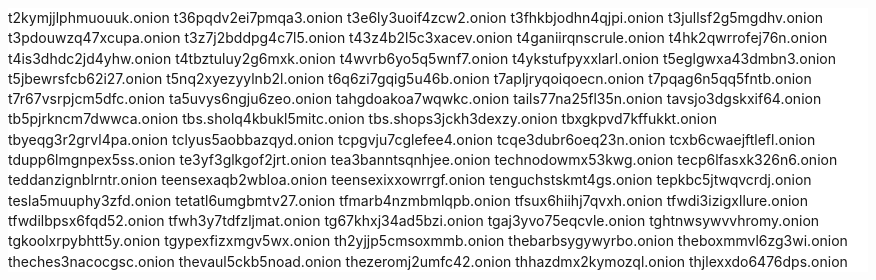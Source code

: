 t2kymjjlphmuouuk.onion
t36pqdv2ei7pmqa3.onion
t3e6ly3uoif4zcw2.onion
t3fhkbjodhn4qjpi.onion
t3jullsf2g5mgdhv.onion
t3pdouwzq47xcupa.onion
t3z7j2bddpg4c7l5.onion
t43z4b2l5c3xacev.onion
t4ganiirqnscrule.onion
t4hk2qwrrofej76n.onion
t4is3dhdc2jd4yhw.onion
t4tbztuluy2g6mxk.onion
t4wvrb6yo5q5wnf7.onion
t4ykstufpyxxlarl.onion
t5eglgwxa43dmbn3.onion
t5jbewrsfcb62i27.onion
t5nq2xyezyylnb2l.onion
t6q6zi7gqig5u46b.onion
t7apljryqoiqoecn.onion
t7pqag6n5qq5fntb.onion
t7r67vsrpjcm5dfc.onion
ta5uvys6ngju6zeo.onion
tahgdoakoa7wqwkc.onion
tails77na25fl35n.onion
tavsjo3dgskxif64.onion
tb5pjrkncm7dwwca.onion
tbs.sholq4kbukl5mitc.onion
tbs.shops3jckh3dexzy.onion
tbxgkpvd7kffukkt.onion
tbyeqg3r2grvl4pa.onion
tclyus5aobbazqyd.onion
tcpgvju7cglefee4.onion
tcqe3dubr6oeq23n.onion
tcxb6cwaejftlefl.onion
tdupp6lmgnpex5ss.onion
te3yf3glkgof2jrt.onion
tea3banntsqnhjee.onion
technodowmx53kwg.onion
tecp6lfasxk326n6.onion
teddanzignblrntr.onion
teensexaqb2wbloa.onion
teensexixxowrrgf.onion
tenguchstskmt4gs.onion
tepkbc5jtwqvcrdj.onion
tesla5muuphy3zfd.onion
tetatl6umgbmtv27.onion
tfmarb4nzmbmlqpb.onion
tfsux6hiihj7qvxh.onion
tfwdi3izigxllure.onion
tfwdilbpsx6fqd52.onion
tfwh3y7tdfzljmat.onion
tg67khxj34ad5bzi.onion
tgaj3yvo75eqcvle.onion
tghtnwsywvvhromy.onion
tgkoolxrpybhtt5y.onion
tgypexfizxmgv5wx.onion
th2yjjp5cmsoxmmb.onion
thebarbsygywyrbo.onion
theboxmmvl6zg3wi.onion
theches3nacocgsc.onion
thevaul5ckb5noad.onion
thezeromj2umfc42.onion
thhazdmx2kymozql.onion
thjlexxdo6476dps.onion